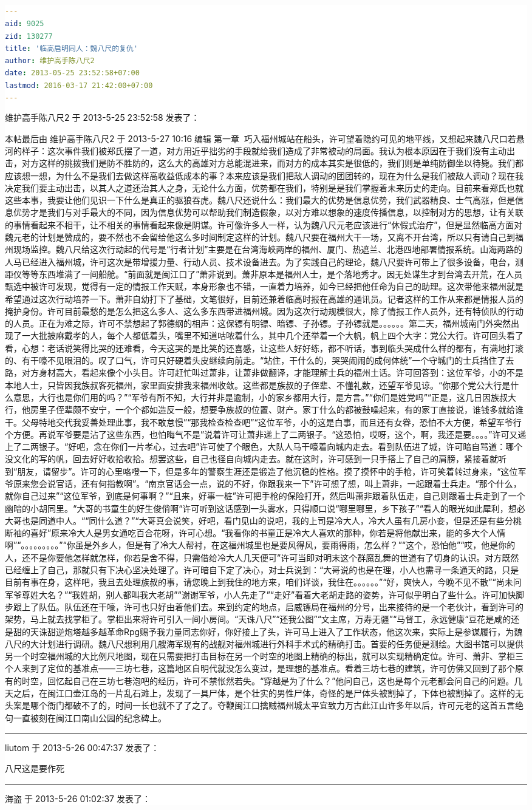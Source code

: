 ```yaml
---
aid: 9025
zid: 130277
title: '临高启明同人：魏八尺的复仇'
author: 维护高手陈八尺2
date: 2013-05-25 23:52:58+07:00
lastmod: 2016-03-17 21:42:00+07:00
---
```


维护高手陈八尺2 于 2013-5-25 23:52:58 发表了：

本帖最后由 维护高手陈八尺2 于 2013-5-27 10:16 编辑 第一章  巧入福州城站在船头，许可望着隐约可见的地平线，又想起来魏八尺口若悬河的样子：这次事件我们被郑氏摆了一道，对方用近乎拙劣的手段就给我们造成了非常被动的局面。我认为根本原因在于我们没有主动出击，对方这样的挑拨我们是防不胜防的，这么大的高雄对方总能混进来，而对方的成本其实是很低的，我们则是单纯防御坐以待毙。我们都应该想一想，为什么不是我们去做这样高收益低成本的事？本来应该是我们把敌人调动的团团转的，现在为什么是我们被敌人调动？现在我决定我们要主动出击，以其人之道还治其人之身，无论什么方面，优势都在我们，特别是是我们掌握着未来历史的走向。目前来看郑氏也就这些本事，我要让他们见识一下什么是真正的驱狼吞虎。魏八尺还说什么：我们最大的优势是信息优势，我们武器精良、士气高涨，但是信息优势才是我们与对手最大的不同，因为信息优势可以帮助我们制造假象，以对方难以想象的速度传播信息，以控制对方的思想，让有关联的事情看起来不相干，让不相关的事情看起来像是阴谋。许可像许多人一样，认为魏八尺元老应该进行“休假式治疗”，但是显然临高方面对魏元老的计划是赞成的，要不然也不会留给他这么多时间制定这样的计划。魏八尺要在福州大干一场，又离不开台湾，所以只有请自己到福州现场监控。魏八尺给这次行动起的代号是“行者计划”主要是在台湾海峡两岸的福州、厦门、热遮兰、北港四地部署情报系统。山海两路的人马已经进入福州城，许可这次是带增援力量、行动人员、技术设备进去。为了实践自己的理论，魏八尺要许可带上了很多设备，电台，测距仪等等东西堆满了一间船舱。“前面就是闽江口了”萧非说到。萧非原本是福州人士，是个落地秀才。因无处谋生才到台湾去开荒，在人员甄选中被许可发现，觉得有一定的情报工作天赋，本身形象也不错，一直着力培养，如今已经把他任命为自己的助理。这次带他来福州就是希望通过这次行动培养一下。萧非自幼打下了基础，文笔很好，目前还兼着临高时报在高雄的通讯员。记者这样的工作从来都是情报人员的掩护身份。许可目前最愁的是怎么把这么多人、这么多东西带进福州城。因为这次行动规模很大，除了情报工作人员外，还有特侦队的行动的人员。正在为难之际，许可不禁想起了郭德纲的相声：这保镖有明镖、暗镖、子孙镖。子孙镖就是。。。。。。第二天，福州城南门外突然出现了一大批披麻戴孝的人，每个人都低着头，嘴里不知道咕哝着什么，其中几个还举着一个大帆，帆上四个大字：党公大行。许可回头看了看，心想：老话说笑得比哭的还难看，今天这哭的是比笑的还喜感，让这些人好好练，都不听话，事到临头哭成什么样的都有，有满地打滚的、有干嚎不见眼泪的。叹了口气，许可只好硬着头皮继续向前走。“站住，干什么的，哭哭闹闹的成何体统”一个守城门的士兵挡住了去路，对方身材高大，看起来像个小头目。许可赶忙叫过萧非，让萧非做翻译，才能理解士兵的福州土话。许可回答到：这位军爷，小的不是本地人士，只皆因我族叔客死福州，家里面安排我来福州收敛。这些都是族叔的子侄辈、不懂礼数，还望军爷见谅。“你那个党公大行是什么意思，大行也是你们用的吗？”“军爷有所不知，大行并非是逾制，小的家乡都用大行，是方言。”“你们是姓党吗”“正是，这几日因族叔大行，他房里子侄辈颇不安宁，一个个都如造反一般，想要争族叔的位置、财产。家丁什么的都被鼓噪起来，有的家丁直接说，谁钱多就给谁干。父母特地交代我妥善处理此事，我不敢怠慢”“那我检查检查吧”“这位军爷，小的这是白事，而且还有女眷，恐怕不大方便，希望军爷行个方便。再说军爷要是沾了这些东西，也怕晦气不是”说着许可让萧非递上了二两银子。“这恐怕，哎呀，这个，啊，我还是要。。。。”许可又递上了二两银子。“好吧，念在你们一片孝心，过去吧”许可使了个眼色，大队人马干嚎着向城内走去。看到队伍进了城，许可暗自骂道：哪个没文化的写的帆，回去好好收拾收拾。想罢这些，自己也径自向城内走去。就在这时，许可感到一只手搭上了自己的肩膀，紧接着就听到“朋友，请留步”。许可的心里咯噔一下，但是多年的警察生涯还是锻造了他沉稳的性格。摸了摸怀中的手枪，许可笑着转过身来，“这位军爷原来您会说官话，还有何指教啊”。“南京官话会一点，说的不好，你跟我来一下”许可想了想，叫上萧非，一起跟着士兵走。“那个什么，就你自己过来”“这位军爷，到底是何事啊？”“且来，好事一桩”许可把手枪的保险打开，然后叫萧非跟着队伍走，自己则跟着士兵走到了一个幽暗的小胡同里。“大哥的书童生的好生俊俏啊“许可听到这话感到一头雾水，只得顺口说“哪里哪里，乡下孩子”“看人的眼光如此犀利，想必大哥也是同道中人。““同什么道？”“大哥真会说笑，好吧，看门见山的说吧，我的上司是冷大人，冷大人虽有几房小妾，但是还是有些分桃断袖的喜好”原来冷大人是男女通吃百合花呀，许可心想。“我看你的书童正是冷大人喜欢的那种，你若是将他献出来，能的多大个人情啊”“。。。。。。。。。”“你虽是外乡人，但是有了冷大人帮衬，在这福州城里也是要风得风，要雨得雨，怎么样？”“这个，恐怕他”“哎，他是你的人，还不是你要他怎样就怎样，你若是舍不得，只需借给冷大人几天便可”许可当即对明末这个群魔乱舞的世道有了切身的认识。对方既然已经缠上了自己，那就只有下决心坚决处理了。许可暗自下定了决心，对士兵说到：“大哥说的也是在理，小人也需寻一条通天的路，只是目前有事在身，这样吧，我且去处理族叔的事，请您晚上到我住的地方来，咱们详谈，我住在。。。。。。”“好，爽快人，今晚不见不散”“尚未问军爷尊姓大名？”“我姓胡，别人都叫我大老胡”“谢谢军爷，小人先走了”“走好”看着大老胡走路的姿势，许可似乎明白了些什么。许可加快脚步跟上了队伍。队伍还在干嚎，许可也只好由着他们去。来到约定的地点，启威镖局在福州的分号，出来接待的是一个老伙计，看到许可的架势，马上就去找掌柜了。掌柜出来将许可引入一间小房间。“天诛八尺”“还我公图”“文主席，万寿无疆”“马督工，永远健康“豆花是咸的还是甜的天诛甜逆炮塔越多越革命Rpg赐予我力量同志你好，你好接上了头，许可马上进入了工作状态，他这次来，实际上是参谋履行，为魏八尺的大计划进行调研。魏八尺想利用几艘海军现有的战舰对福州城进行外科手术式的精确打击。首要的任务便是测绘。大图书馆可以提供另一个时空福州城的大比例尺地图，现在只需要把打击目标在另一个时空的地图上精确的标出，就可以实现精确定位。许可、萧非、掌柜三个人来到了定位的基准点——三坊七巷，这篇地区自明代就没怎么变过，是理想的基准点。看着三坊七巷的建筑，许可仿佛又回到了那个原有的时空，回忆起自己在三坊七巷泡吧的经历，许可不禁怅然若失。“穿越是为了什么？”他问自己，这也是每个元老都会问自己的问题。几天之后，在闽江口壶江岛的一片乱石滩上，发现了一具尸体，是个壮实的男性尸体，奇怪的是尸体头被割掉了，下体也被割掉了。这样的无头案是哪个衙门都破不了的，时间一长也就不了了之了。夺鞭闽江口擒贼福州城太平宜致力万古此江山许多年以后，许可元老的这首五言绝句一直被刻在闽江口南山公园的纪念碑上。

---------

liutom 于 2013-5-26 00:47:37 发表了：

八尺这是要作死

---------

海盗 于 2013-5-26 01:02:37 发表了：
